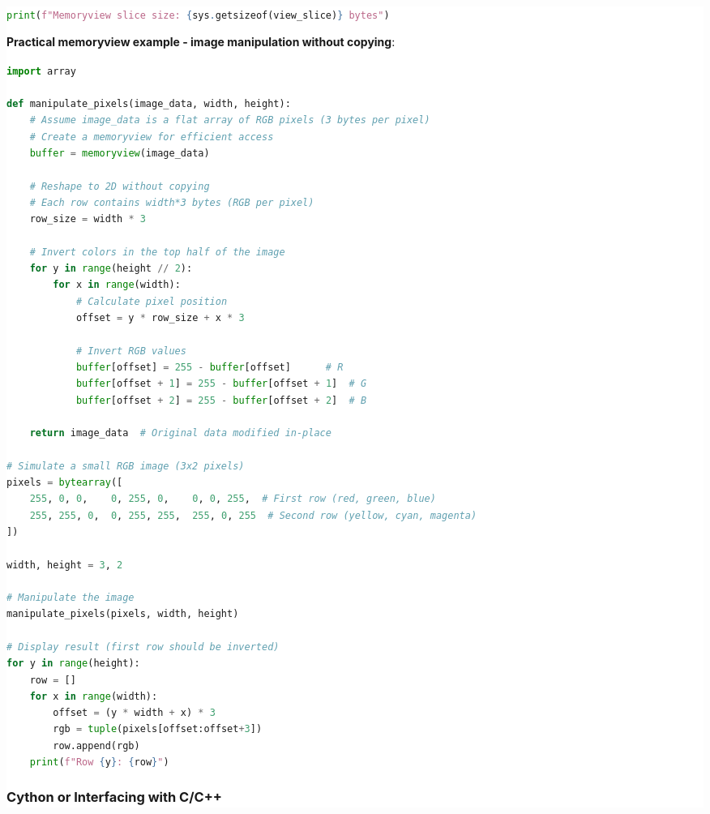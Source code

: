 ```python
print(f"Memoryview slice size: {sys.getsizeof(view_slice)} bytes")
```

**Practical memoryview example - image manipulation without copying**:

```python
import array

def manipulate_pixels(image_data, width, height):
    # Assume image_data is a flat array of RGB pixels (3 bytes per pixel)
    # Create a memoryview for efficient access
    buffer = memoryview(image_data)
    
    # Reshape to 2D without copying
    # Each row contains width*3 bytes (RGB per pixel)
    row_size = width * 3
    
    # Invert colors in the top half of the image
    for y in range(height // 2):
        for x in range(width):
            # Calculate pixel position
            offset = y * row_size + x * 3
            
            # Invert RGB values
            buffer[offset] = 255 - buffer[offset]      # R
            buffer[offset + 1] = 255 - buffer[offset + 1]  # G
            buffer[offset + 2] = 255 - buffer[offset + 2]  # B
    
    return image_data  # Original data modified in-place

# Simulate a small RGB image (3x2 pixels)
pixels = bytearray([
    255, 0, 0,    0, 255, 0,    0, 0, 255,  # First row (red, green, blue)
    255, 255, 0,  0, 255, 255,  255, 0, 255  # Second row (yellow, cyan, magenta)
])

width, height = 3, 2

# Manipulate the image
manipulate_pixels(pixels, width, height)

# Display result (first row should be inverted)
for y in range(height):
    row = []
    for x in range(width):
        offset = (y * width + x) * 3
        rgb = tuple(pixels[offset:offset+3])
        row.append(rgb)
    print(f"Row {y}: {row}")
```

### Cython or Interfacing with C/C++
